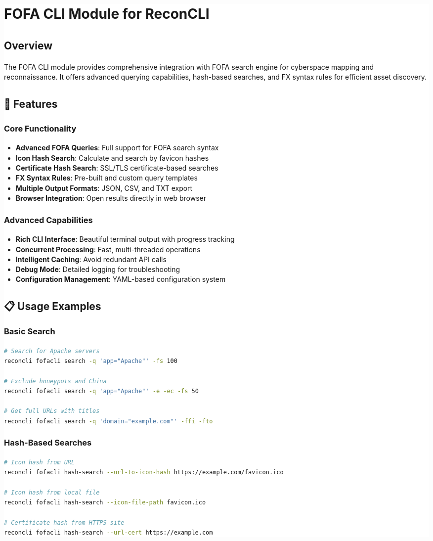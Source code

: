 # FOFA CLI Module for ReconCLI

## Overview

The FOFA CLI module provides comprehensive integration with FOFA search engine for cyberspace mapping and reconnaissance. It offers advanced querying capabilities, hash-based searches, and FX syntax rules for efficient asset discovery.

## 🚀 Features

### Core Functionality
- **Advanced FOFA Queries**: Full support for FOFA search syntax
- **Icon Hash Search**: Calculate and search by favicon hashes
- **Certificate Hash Search**: SSL/TLS certificate-based searches
- **FX Syntax Rules**: Pre-built and custom query templates
- **Multiple Output Formats**: JSON, CSV, and TXT export
- **Browser Integration**: Open results directly in web browser

### Advanced Capabilities
- **Rich CLI Interface**: Beautiful terminal output with progress tracking
- **Concurrent Processing**: Fast, multi-threaded operations
- **Intelligent Caching**: Avoid redundant API calls
- **Debug Mode**: Detailed logging for troubleshooting
- **Configuration Management**: YAML-based configuration system

## 📋 Usage Examples

### Basic Search
```bash
# Search for Apache servers
reconcli fofacli search -q 'app="Apache"' -fs 100

# Exclude honeypots and China
reconcli fofacli search -q 'app="Apache"' -e -ec -fs 50

# Get full URLs with titles
reconcli fofacli search -q 'domain="example.com"' -ffi -fto
```

### Hash-Based Searches
```bash
# Icon hash from URL
reconcli fofacli hash-search --url-to-icon-hash https://example.com/favicon.ico

# Icon hash from local file
reconcli fofacli hash-search --icon-file-path favicon.ico

# Certificate hash from HTTPS site
reconcli fofacli hash-search --url-cert https://example.com
```
